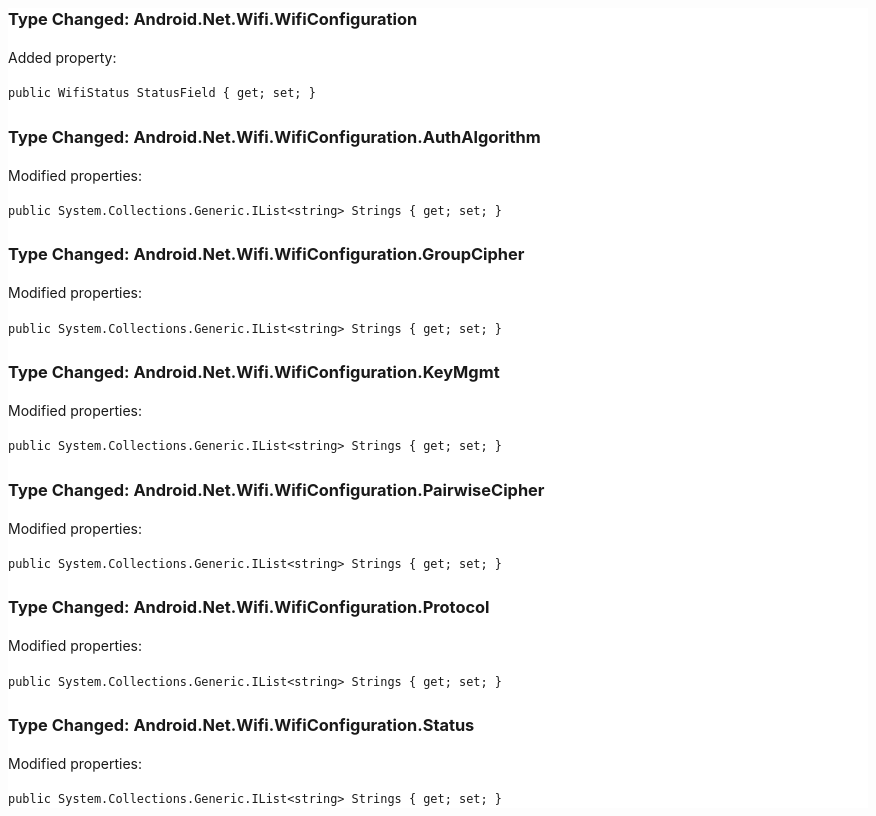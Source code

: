 ### Type Changed: Android.Net.Wifi.WifiConfiguration

Added property:

```
public WifiStatus StatusField { get; set; }
```

### Type Changed: Android.Net.Wifi.WifiConfiguration.AuthAlgorithm

Modified properties:

```
public System.Collections.Generic.IList<string> Strings { get; set; }
```

### Type Changed: Android.Net.Wifi.WifiConfiguration.GroupCipher

Modified properties:

```
public System.Collections.Generic.IList<string> Strings { get; set; }
```

### Type Changed: Android.Net.Wifi.WifiConfiguration.KeyMgmt

Modified properties:

```
public System.Collections.Generic.IList<string> Strings { get; set; }
```

### Type Changed: Android.Net.Wifi.WifiConfiguration.PairwiseCipher

Modified properties:

```
public System.Collections.Generic.IList<string> Strings { get; set; }
```

### Type Changed: Android.Net.Wifi.WifiConfiguration.Protocol

Modified properties:

```
public System.Collections.Generic.IList<string> Strings { get; set; }
```

### Type Changed: Android.Net.Wifi.WifiConfiguration.Status

Modified properties:

```
public System.Collections.Generic.IList<string> Strings { get; set; }
```
